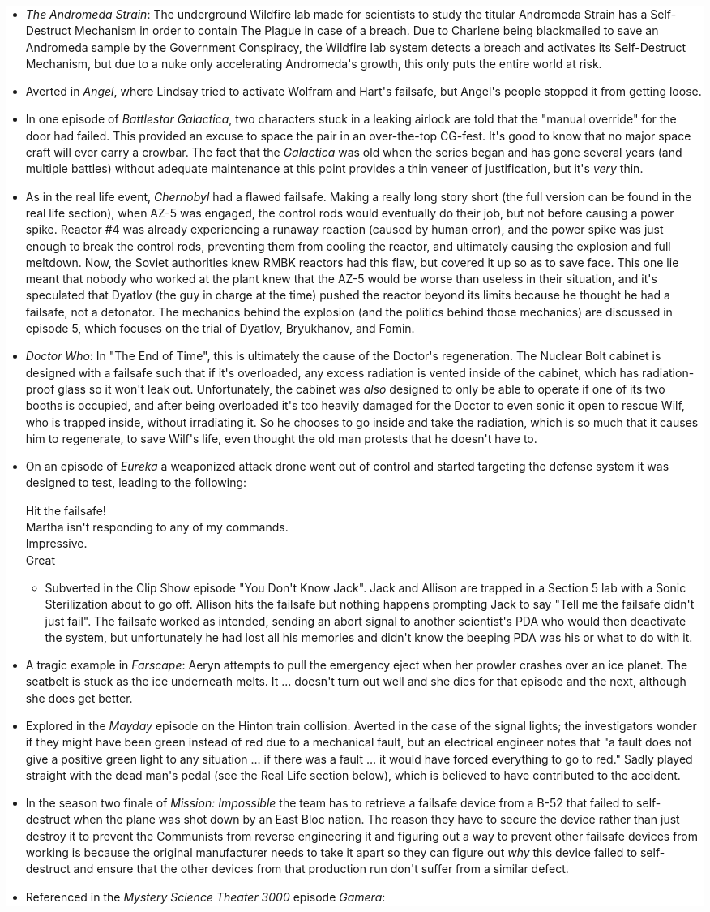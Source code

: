 -   _The Andromeda Strain_: The underground Wildfire lab made for scientists to study the titular Andromeda Strain has a Self-Destruct Mechanism in order to contain The Plague in case of a breach. Due to Charlene being blackmailed to save an Andromeda sample by the Government Conspiracy, the Wildfire lab system detects a breach and activates its Self-Destruct Mechanism, but due to a nuke only accelerating Andromeda's growth, this only puts the entire world at risk.
-   Averted in _Angel_, where Lindsay tried to activate Wolfram and Hart's failsafe, but Angel's people stopped it from getting loose.
-   In one episode of _Battlestar Galactica_, two characters stuck in a leaking airlock are told that the "manual override" for the door had failed. This provided an excuse to space the pair in an over-the-top CG-fest. It's good to know that no major space craft will ever carry a crowbar. The fact that the _Galactica_ was old when the series began and has gone several years (and multiple battles) without adequate maintenance at this point provides a thin veneer of justification, but it's _very_ thin.
-   As in the real life event, _Chernobyl_ had a flawed failsafe. Making a really long story short (the full version can be found in the real life section), when AZ-5 was engaged, the control rods would eventually do their job, but not before causing a power spike. Reactor #4 was already experiencing a runaway reaction (caused by human error), and the power spike was just enough to break the control rods, preventing them from cooling the reactor, and ultimately causing the explosion and full meltdown. Now, the Soviet authorities knew RMBK reactors had this flaw, but covered it up so as to save face. This one lie meant that nobody who worked at the plant knew that the AZ-5 would be worse than useless in their situation, and it's speculated that Dyatlov (the guy in charge at the time) pushed the reactor beyond its limits because he thought he had a failsafe, not a detonator. The mechanics behind the explosion (and the politics behind those mechanics) are discussed in episode 5, which focuses on the trial of Dyatlov, Bryukhanov, and Fomin.
-   _Doctor Who_: In "The End of Time", this is ultimately the cause of the Doctor's regeneration. The Nuclear Bolt cabinet is designed with a failsafe such that if it's overloaded, any excess radiation is vented inside of the cabinet, which has radiation-proof glass so it won't leak out. Unfortunately, the cabinet was _also_ designed to only be able to operate if one of its two booths is occupied, and after being overloaded it's too heavily damaged for the Doctor to even sonic it open to rescue Wilf, who is trapped inside, without irradiating it. So he chooses to go inside and take the radiation, which is so much that it causes him to regenerate, to save Wilf's life, even thought the old man protests that he doesn't have to.
-   On an episode of _Eureka_ a weaponized attack drone went out of control and started targeting the defense system it was designed to test, leading to the following:
    
    Hit the failsafe!  
    Martha isn't responding to any of my commands.  
    Impressive.  
    Great
    
    -   Subverted in the Clip Show episode "You Don't Know Jack". Jack and Allison are trapped in a Section 5 lab with a Sonic Sterilization about to go off. Allison hits the failsafe but nothing happens prompting Jack to say "Tell me the failsafe didn't just fail". The failsafe worked as intended, sending an abort signal to another scientist's PDA who would then deactivate the system, but unfortunately he had lost all his memories and didn't know the beeping PDA was his or what to do with it.
-   A tragic example in _Farscape_: Aeryn attempts to pull the emergency eject when her prowler crashes over an ice planet. The seatbelt is stuck as the ice underneath melts. It ... doesn't turn out well and she dies for that episode and the next, although she does get better.
-   Explored in the _Mayday_ episode on the Hinton train collision. Averted in the case of the signal lights; the investigators wonder if they might have been green instead of red due to a mechanical fault, but an electrical engineer notes that "a fault does not give a positive green light to any situation … if there was a fault … it would have forced everything to go to red." Sadly played straight with the dead man's pedal (see the Real Life section below), which is believed to have contributed to the accident.
-   In the season two finale of _Mission: Impossible_ the team has to retrieve a failsafe device from a B-52 that failed to self-destruct when the plane was shot down by an East Bloc nation. The reason they have to secure the device rather than just destroy it to prevent the Communists from reverse engineering it and figuring out a way to prevent other failsafe devices from working is because the original manufacturer needs to take it apart so they can figure out _why_ this device failed to self-destruct and ensure that the other devices from that production run don't suffer from a similar defect.
-   Referenced in the _Mystery Science Theater 3000_ episode _Gamera_:
    